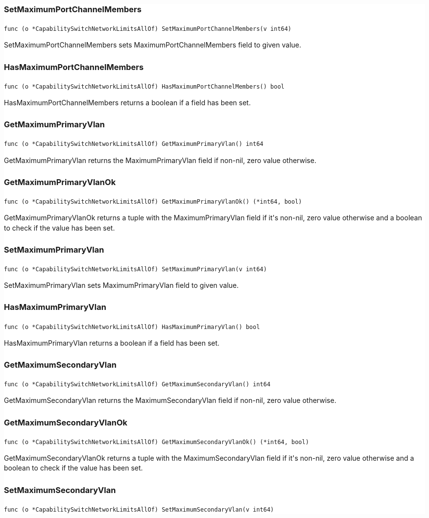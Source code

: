 ### SetMaximumPortChannelMembers

`func (o *CapabilitySwitchNetworkLimitsAllOf) SetMaximumPortChannelMembers(v int64)`

SetMaximumPortChannelMembers sets MaximumPortChannelMembers field to given value.

### HasMaximumPortChannelMembers

`func (o *CapabilitySwitchNetworkLimitsAllOf) HasMaximumPortChannelMembers() bool`

HasMaximumPortChannelMembers returns a boolean if a field has been set.

### GetMaximumPrimaryVlan

`func (o *CapabilitySwitchNetworkLimitsAllOf) GetMaximumPrimaryVlan() int64`

GetMaximumPrimaryVlan returns the MaximumPrimaryVlan field if non-nil, zero value otherwise.

### GetMaximumPrimaryVlanOk

`func (o *CapabilitySwitchNetworkLimitsAllOf) GetMaximumPrimaryVlanOk() (*int64, bool)`

GetMaximumPrimaryVlanOk returns a tuple with the MaximumPrimaryVlan field if it's non-nil, zero value otherwise
and a boolean to check if the value has been set.

### SetMaximumPrimaryVlan

`func (o *CapabilitySwitchNetworkLimitsAllOf) SetMaximumPrimaryVlan(v int64)`

SetMaximumPrimaryVlan sets MaximumPrimaryVlan field to given value.

### HasMaximumPrimaryVlan

`func (o *CapabilitySwitchNetworkLimitsAllOf) HasMaximumPrimaryVlan() bool`

HasMaximumPrimaryVlan returns a boolean if a field has been set.

### GetMaximumSecondaryVlan

`func (o *CapabilitySwitchNetworkLimitsAllOf) GetMaximumSecondaryVlan() int64`

GetMaximumSecondaryVlan returns the MaximumSecondaryVlan field if non-nil, zero value otherwise.

### GetMaximumSecondaryVlanOk

`func (o *CapabilitySwitchNetworkLimitsAllOf) GetMaximumSecondaryVlanOk() (*int64, bool)`

GetMaximumSecondaryVlanOk returns a tuple with the MaximumSecondaryVlan field if it's non-nil, zero value otherwise
and a boolean to check if the value has been set.

### SetMaximumSecondaryVlan

`func (o *CapabilitySwitchNetworkLimitsAllOf) SetMaximumSecondaryVlan(v int64)`
